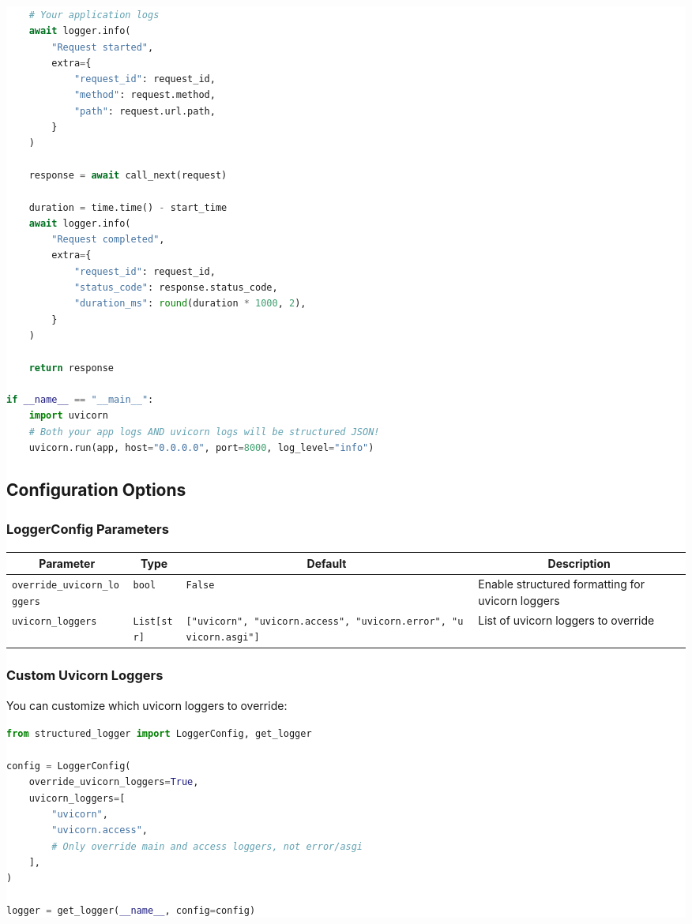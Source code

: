 ```python
    # Your application logs
    await logger.info(
        "Request started",
        extra={
            "request_id": request_id,
            "method": request.method,
            "path": request.url.path,
        }
    )
    
    response = await call_next(request)
    
    duration = time.time() - start_time
    await logger.info(
        "Request completed",
        extra={
            "request_id": request_id,
            "status_code": response.status_code,
            "duration_ms": round(duration * 1000, 2),
        }
    )
    
    return response

if __name__ == "__main__":
    import uvicorn
    # Both your app logs AND uvicorn logs will be structured JSON!
    uvicorn.run(app, host="0.0.0.0", port=8000, log_level="info")
```

## Configuration Options

### LoggerConfig Parameters

| Parameter                  | Type        | Default                                                          | Description                                      |
|----------------------------|-------------|------------------------------------------------------------------|--------------------------------------------------|
| `override_uvicorn_loggers` | `bool`      | `False`                                                          | Enable structured formatting for uvicorn loggers |
| `uvicorn_loggers`          | `List[str]` | `["uvicorn", "uvicorn.access", "uvicorn.error", "uvicorn.asgi"]` | List of uvicorn loggers to override              |

### Custom Uvicorn Loggers

You can customize which uvicorn loggers to override:

```python
from structured_logger import LoggerConfig, get_logger

config = LoggerConfig(
    override_uvicorn_loggers=True,
    uvicorn_loggers=[
        "uvicorn",
        "uvicorn.access",
        # Only override main and access loggers, not error/asgi
    ],
)

logger = get_logger(__name__, config=config)
```
